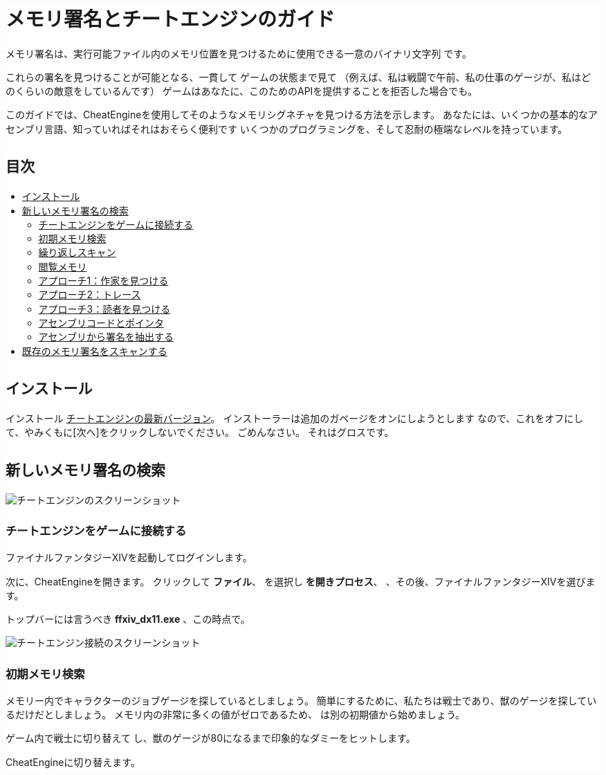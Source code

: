 # メモリ署名とチートエンジンのガイド

メモリ署名は、実行可能ファイル内のメモリ位置を見つけるために使用できる一意のバイナリ文字列 です。

これらの署名を見つけることが可能となる、一貫して ゲームの状態まで見て （例えば、私は戦闘で午前、私の仕事のゲージが、私はどのくらいの敵意をしているんです） ゲームはあなたに、このためのAPIを提供することを拒否した場合でも。

このガイドでは、CheatEngineを使用してそのようなメモリシグネチャを見つける方法を示します。 あなたには、いくつかの基本的なアセンブリ言語、知っていればそれはおそらく便利です いくつかのプログラミングを、そして忍耐の極端なレベルを持っています。

## 目次

* [インストール](#installation)
* [新しいメモリ署名の検索](#finding-new-memory-signatures)
  * [チートエンジンをゲームに接続する](#connect-cheat-engine-to-the-game)
  * [初期メモリ検索](#initial-memory-search)
  * [繰り返しスキャン](#repeated-scans)
  * [閲覧メモリ](#browsing-memory)
  * [アプローチ1：作家を見つける](#approach-1-finding-writers)
  * [アプローチ2：トレース](#approach-2-tracing)
  * [アプローチ3：読者を見つける](#approach-3-finding-readers)
  * [アセンブリコードとポインタ](#assembly-code-and-pointers)
  * [アセンブリから署名を抽出する](#extracting-a-signature-from-assembly)
* [既存のメモリ署名をスキャンする](#scan-for-existing-memory-signatures)

## インストール

インストール [チートエンジンの最新バージョン](https://github.com/cheat-engine/cheat-engine/releases/latest)。 インストーラーは追加のガベージをオンにしようとします なので、これをオフにして、やみくもに[次へ]をクリックしないでください。 ごめんなさい。  それはグロスです。

## 新しいメモリ署名の検索

![チートエンジンのスクリーンショット](images/cheatengine_initial.png)

### チートエンジンをゲームに接続する

ファイナルファンタジーXIVを起動してログインします。

次に、CheatEngineを開きます。 クリックして **ファイル**、 を選択し **を開きプロセス**、 、その後、ファイナルファンタジーXIVを選びます。

トップバーには言うべき **ffxiv_dx11.exe** 、この時点で。

![チートエンジン接続のスクリーンショット](images/cheatengine_connected.png)

### 初期メモリ検索

メモリー内でキャラクターのジョブゲージを探しているとしましょう。 簡単にするために、私たちは戦士であり、獣のゲージを探しているだけだとしましょう。 メモリ内の非常に多くの値がゼロであるため、 は別の初期値から始めましょう。

ゲーム内で戦士に切り替えて し、獣のゲージが80になるまで印象的なダミーをヒットします。

CheatEngineに切り替えます。
